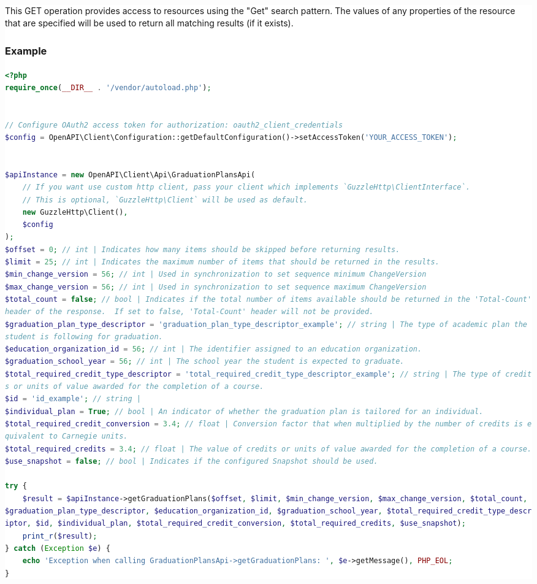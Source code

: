 This GET operation provides access to resources using the \"Get\" search pattern.  The values of any properties of the resource that are specified will be used to return all matching results (if it exists).

### Example

```php
<?php
require_once(__DIR__ . '/vendor/autoload.php');


// Configure OAuth2 access token for authorization: oauth2_client_credentials
$config = OpenAPI\Client\Configuration::getDefaultConfiguration()->setAccessToken('YOUR_ACCESS_TOKEN');


$apiInstance = new OpenAPI\Client\Api\GraduationPlansApi(
    // If you want use custom http client, pass your client which implements `GuzzleHttp\ClientInterface`.
    // This is optional, `GuzzleHttp\Client` will be used as default.
    new GuzzleHttp\Client(),
    $config
);
$offset = 0; // int | Indicates how many items should be skipped before returning results.
$limit = 25; // int | Indicates the maximum number of items that should be returned in the results.
$min_change_version = 56; // int | Used in synchronization to set sequence minimum ChangeVersion
$max_change_version = 56; // int | Used in synchronization to set sequence maximum ChangeVersion
$total_count = false; // bool | Indicates if the total number of items available should be returned in the 'Total-Count' header of the response.  If set to false, 'Total-Count' header will not be provided.
$graduation_plan_type_descriptor = 'graduation_plan_type_descriptor_example'; // string | The type of academic plan the student is following for graduation.
$education_organization_id = 56; // int | The identifier assigned to an education organization.
$graduation_school_year = 56; // int | The school year the student is expected to graduate.
$total_required_credit_type_descriptor = 'total_required_credit_type_descriptor_example'; // string | The type of credits or units of value awarded for the completion of a course.
$id = 'id_example'; // string | 
$individual_plan = True; // bool | An indicator of whether the graduation plan is tailored for an individual.
$total_required_credit_conversion = 3.4; // float | Conversion factor that when multiplied by the number of credits is equivalent to Carnegie units.
$total_required_credits = 3.4; // float | The value of credits or units of value awarded for the completion of a course.
$use_snapshot = false; // bool | Indicates if the configured Snapshot should be used.

try {
    $result = $apiInstance->getGraduationPlans($offset, $limit, $min_change_version, $max_change_version, $total_count, $graduation_plan_type_descriptor, $education_organization_id, $graduation_school_year, $total_required_credit_type_descriptor, $id, $individual_plan, $total_required_credit_conversion, $total_required_credits, $use_snapshot);
    print_r($result);
} catch (Exception $e) {
    echo 'Exception when calling GraduationPlansApi->getGraduationPlans: ', $e->getMessage(), PHP_EOL;
}
```
